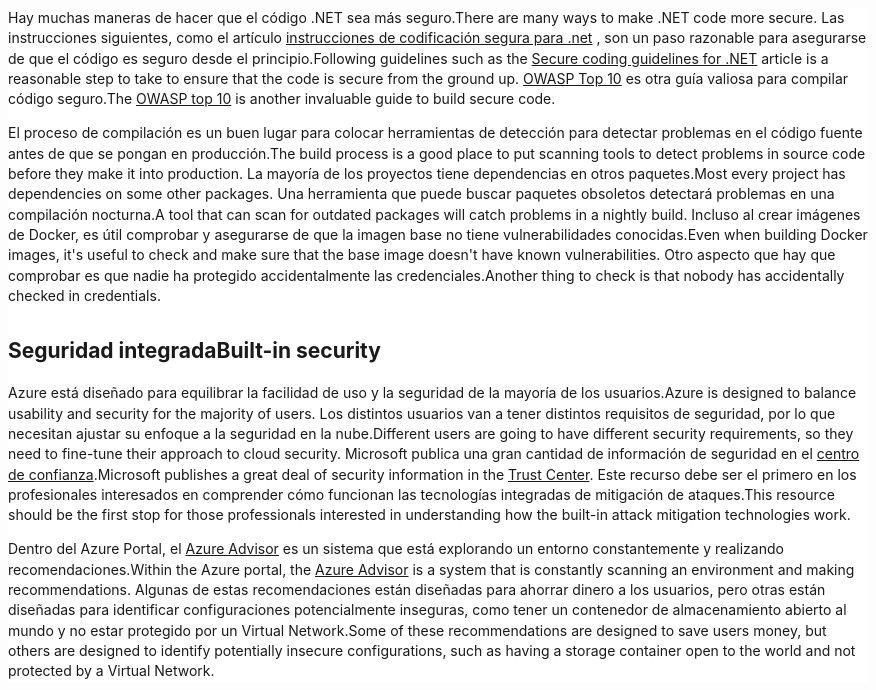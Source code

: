 <span data-ttu-id="8b22d-184">Hay muchas maneras de hacer que el código .NET sea más seguro.</span><span class="sxs-lookup"><span data-stu-id="8b22d-184">There are many ways to make .NET code more secure.</span></span> <span data-ttu-id="8b22d-185">Las instrucciones siguientes, como el artículo [instrucciones de codificación segura para .net](../../standard/security/secure-coding-guidelines.md) , son un paso razonable para asegurarse de que el código es seguro desde el principio.</span><span class="sxs-lookup"><span data-stu-id="8b22d-185">Following guidelines such as the [Secure coding guidelines for .NET](../../standard/security/secure-coding-guidelines.md) article is a reasonable step to take to ensure that the code is secure from the ground up.</span></span> <span data-ttu-id="8b22d-186">[OWASP Top 10](https://owasp.org/www-project-top-ten/) es otra guía valiosa para compilar código seguro.</span><span class="sxs-lookup"><span data-stu-id="8b22d-186">The [OWASP top 10](https://owasp.org/www-project-top-ten/) is another invaluable guide to build secure code.</span></span>

<span data-ttu-id="8b22d-187">El proceso de compilación es un buen lugar para colocar herramientas de detección para detectar problemas en el código fuente antes de que se pongan en producción.</span><span class="sxs-lookup"><span data-stu-id="8b22d-187">The build process is a good place to put scanning tools to detect problems in source code before they make it into production.</span></span> <span data-ttu-id="8b22d-188">La mayoría de los proyectos tiene dependencias en otros paquetes.</span><span class="sxs-lookup"><span data-stu-id="8b22d-188">Most every project has dependencies on some other packages.</span></span> <span data-ttu-id="8b22d-189">Una herramienta que puede buscar paquetes obsoletos detectará problemas en una compilación nocturna.</span><span class="sxs-lookup"><span data-stu-id="8b22d-189">A tool that can scan for outdated packages will catch problems in a nightly build.</span></span> <span data-ttu-id="8b22d-190">Incluso al crear imágenes de Docker, es útil comprobar y asegurarse de que la imagen base no tiene vulnerabilidades conocidas.</span><span class="sxs-lookup"><span data-stu-id="8b22d-190">Even when building Docker images, it's useful to check and make sure that the base image doesn't have known vulnerabilities.</span></span> <span data-ttu-id="8b22d-191">Otro aspecto que hay que comprobar es que nadie ha protegido accidentalmente las credenciales.</span><span class="sxs-lookup"><span data-stu-id="8b22d-191">Another thing to check is that nobody has accidentally checked in credentials.</span></span>

## <a name="built-in-security"></a><span data-ttu-id="8b22d-192">Seguridad integrada</span><span class="sxs-lookup"><span data-stu-id="8b22d-192">Built-in security</span></span>

<span data-ttu-id="8b22d-193">Azure está diseñado para equilibrar la facilidad de uso y la seguridad de la mayoría de los usuarios.</span><span class="sxs-lookup"><span data-stu-id="8b22d-193">Azure is designed to balance usability and security for the majority of users.</span></span> <span data-ttu-id="8b22d-194">Los distintos usuarios van a tener distintos requisitos de seguridad, por lo que necesitan ajustar su enfoque a la seguridad en la nube.</span><span class="sxs-lookup"><span data-stu-id="8b22d-194">Different users are going to have different security requirements, so they need to fine-tune their approach to cloud security.</span></span> <span data-ttu-id="8b22d-195">Microsoft publica una gran cantidad de información de seguridad en el [centro de confianza](https://azure.microsoft.com/support/trust-center/).</span><span class="sxs-lookup"><span data-stu-id="8b22d-195">Microsoft publishes a great deal of security information in the [Trust Center](https://azure.microsoft.com/support/trust-center/).</span></span> <span data-ttu-id="8b22d-196">Este recurso debe ser el primero en los profesionales interesados en comprender cómo funcionan las tecnologías integradas de mitigación de ataques.</span><span class="sxs-lookup"><span data-stu-id="8b22d-196">This resource should be the first stop for those professionals interested in understanding how the built-in attack mitigation technologies work.</span></span>

<span data-ttu-id="8b22d-197">Dentro del Azure Portal, el [Azure Advisor](https://azure.microsoft.com/services/advisor/) es un sistema que está explorando un entorno constantemente y realizando recomendaciones.</span><span class="sxs-lookup"><span data-stu-id="8b22d-197">Within the Azure portal, the [Azure Advisor](https://azure.microsoft.com/services/advisor/) is a system that is constantly scanning an environment and making recommendations.</span></span> <span data-ttu-id="8b22d-198">Algunas de estas recomendaciones están diseñadas para ahorrar dinero a los usuarios, pero otras están diseñadas para identificar configuraciones potencialmente inseguras, como tener un contenedor de almacenamiento abierto al mundo y no estar protegido por un Virtual Network.</span><span class="sxs-lookup"><span data-stu-id="8b22d-198">Some of these recommendations are designed to save users money, but others are designed to identify potentially insecure configurations, such as having a storage container open to the world and not protected by a Virtual Network.</span></span>

